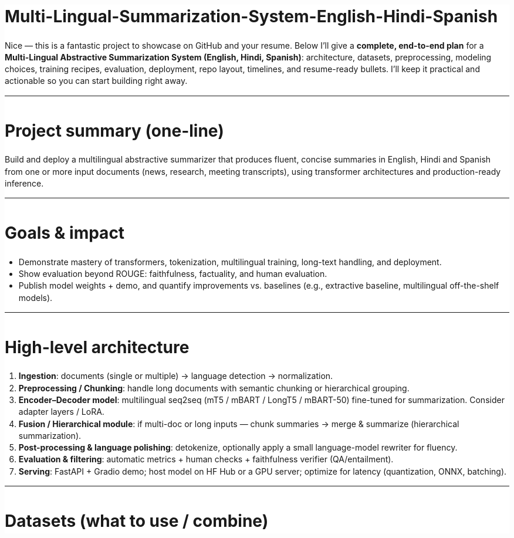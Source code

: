 # Multi-Lingual-Summarization-System-English-Hindi-Spanish

Nice — this is a fantastic project to showcase on GitHub and your resume. Below I’ll give a **complete, end-to-end plan** for a **Multi-Lingual Abstractive Summarization System (English, Hindi, Spanish)**: architecture, datasets, preprocessing, modeling choices, training recipes, evaluation, deployment, repo layout, timelines, and resume-ready bullets. I’ll keep it practical and actionable so you can start building right away.

---

# Project summary (one-line)

Build and deploy a multilingual abstractive summarizer that produces fluent, concise summaries in English, Hindi and Spanish from one or more input documents (news, research, meeting transcripts), using transformer architectures and production-ready inference.

---

# Goals & impact

* Demonstrate mastery of transformers, tokenization, multilingual training, long-text handling, and deployment.
* Show evaluation beyond ROUGE: faithfulness, factuality, and human evaluation.
* Publish model weights + demo, and quantify improvements vs. baselines (e.g., extractive baseline, multilingual off-the-shelf models).

---

# High-level architecture

1. **Ingestion**: documents (single or multiple) → language detection → normalization.
2. **Preprocessing / Chunking**: handle long documents with semantic chunking or hierarchical grouping.
3. **Encoder–Decoder model**: multilingual seq2seq (mT5 / mBART / LongT5 / mBART-50) fine-tuned for summarization. Consider adapter layers / LoRA.
4. **Fusion / Hierarchical module**: if multi-doc or long inputs — chunk summaries → merge & summarize (hierarchical summarization).
5. **Post-processing & language polishing**: detokenize, optionally apply a small language-model rewriter for fluency.
6. **Evaluation & filtering**: automatic metrics + human checks + faithfulness verifier (QA/entailment).
7. **Serving**: FastAPI + Gradio demo; host model on HF Hub or a GPU server; optimize for latency (quantization, ONNX, batching).

---

# Datasets (what to use / combine)
